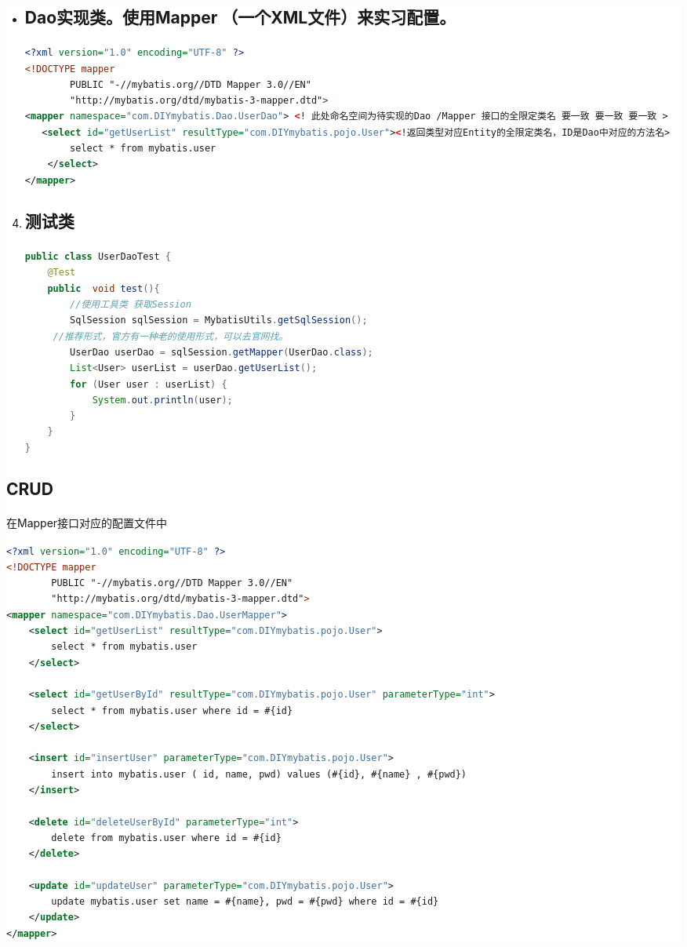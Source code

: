      

   - ## Dao实现类。使用Mapper （一个XML文件）来实习配置。

     ~~~xml
     <?xml version="1.0" encoding="UTF-8" ?>
     <!DOCTYPE mapper
             PUBLIC "-//mybatis.org//DTD Mapper 3.0//EN"
             "http://mybatis.org/dtd/mybatis-3-mapper.dtd">
     <mapper namespace="com.DIYmybatis.Dao.UserDao"> <! 此处命名空间为待实现的Dao /Mapper 接口的全限定类名 要一致 要一致 要一致 >
     	<select id="getUserList" resultType="com.DIYmybatis.pojo.User"><!返回类型对应Entity的全限定类名，ID是Dao中对应的方法名>
             select * from mybatis.user
         </select>
     </mapper>
     ~~~

4. ## 测试类

   ~~~java
   public class UserDaoTest {
       @Test
       public  void test(){
           //使用工具类 获取Session
           SqlSession sqlSession = MybatisUtils.getSqlSession();
   		//推荐形式，官方有一种老的使用形式，可以去官网找。
           UserDao userDao = sqlSession.getMapper(UserDao.class);
           List<User> userList = userDao.getUserList();
           for (User user : userList) {
               System.out.println(user);
           }
       }
   }
   ~~~

   

## CRUD

在Mapper接口对应的配置文件中

~~~xml
<?xml version="1.0" encoding="UTF-8" ?>
<!DOCTYPE mapper
        PUBLIC "-//mybatis.org//DTD Mapper 3.0//EN"
        "http://mybatis.org/dtd/mybatis-3-mapper.dtd">
<mapper namespace="com.DIYmybatis.Dao.UserMapper">
    <select id="getUserList" resultType="com.DIYmybatis.pojo.User">
        select * from mybatis.user
    </select>
    
    <select id="getUserById" resultType="com.DIYmybatis.pojo.User" parameterType="int">
        select * from mybatis.user where id = #{id}
    </select>
    
    <insert id="insertUser" parameterType="com.DIYmybatis.pojo.User">
        insert into mybatis.user ( id, name, pwd) values (#{id}, #{name} , #{pwd})
    </insert>
    
    <delete id="deleteUserById" parameterType="int">
        delete from mybatis.user where id = #{id}
    </delete>
    
    <update id="updateUser" parameterType="com.DIYmybatis.pojo.User">
        update mybatis.user set name = #{name}, pwd = #{pwd} where id = #{id}
    </update>
</mapper>
~~~
